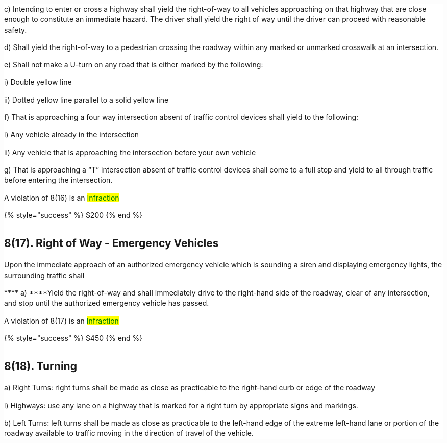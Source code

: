 &#x20;    c) Intending‌ ‌to‌ ‌enter‌ ‌or‌ ‌cross‌ ‌a‌ ‌‌highway‌‌ ‌shall‌ ‌yield‌ ‌the‌ ‌right-of-way‌ ‌to‌ ‌all‌ ‌vehicles‌ ‌approaching‌ ‌on‌ ‌that‌ ‌highway‌‌ ‌that‌ ‌are‌ ‌close‌ ‌enough‌ ‌to‌ ‌constitute‌ ‌an‌ ‌immediate‌ ‌hazard.‌ ‌The‌ ‌driver‌ ‌shall‌ ‌yield‌ ‌the‌ ‌right‌ ‌of‌ ‌way‌ ‌until‌ ‌the‌ ‌driver‌ ‌can‌ ‌proceed‌ ‌with‌ ‌reasonable‌ ‌safety.‌ ‌

&#x20;    d) Shall‌ ‌yield‌ ‌the‌ ‌right-of-way‌ ‌to‌ ‌a‌ ‌pedestrian‌ ‌crossing‌ ‌the‌ ‌‌roadway‌‌ ‌within‌ ‌any‌ ‌marked‌ ‌or‌ ‌unmarked‌ ‌crosswalk‌ ‌at‌ ‌an‌ ‌intersection.‌ ‌

&#x20;    e) Shall‌ ‌not‌ ‌make‌ ‌a‌ ‌U-turn‌ ‌on‌ ‌any‌ ‌‌road‌‌ ‌that‌ ‌is‌ ‌either‌ ‌marked‌ ‌by‌ ‌the‌ ‌following:‌ ‌

&#x20;         i) Double yellow line

&#x20;         ii) Dotted yellow line parallel to a solid yellow line

&#x20;    f) That‌ ‌is‌ ‌approaching‌ ‌a‌ ‌four‌ ‌way‌ ‌intersection‌ ‌absent‌ ‌of‌ ‌traffic‌ ‌control‌ ‌devices‌ ‌shall‌ ‌yield‌ ‌to‌ ‌the‌ ‌following:‌ ‌

&#x20;         i) Any vehicle already in the intersection

&#x20;         ii) Any vehicle that is approaching the intersection before your own vehicle

&#x20;    g) That‌ ‌is‌ ‌approaching‌ ‌a‌ ‌“T”‌ ‌intersection‌ ‌absent‌ ‌of‌ ‌traffic‌ ‌control‌ ‌devices‌ ‌shall‌ ‌come‌ ‌to‌ ‌a‌ ‌full‌ ‌stop‌ ‌and‌ ‌yield‌ ‌to‌ ‌all‌ ‌through‌ ‌traffic‌ ‌before‌ ‌entering‌ ‌the‌ ‌intersection.‌ ‌

A violation of 8(16) is an <mark style="color:green;">Infraction</mark>

{%  style="success" %}
$200
{% end %}

## **8(17).‌ ‌Right‌ ‌of‌ ‌Way‌ ‌-‌ ‌Emergency‌ ‌Vehicles‌**

Upon‌ ‌the‌ ‌immediate‌ ‌approach‌ ‌of‌ ‌an‌ ‌authorized‌ ‌emergency‌ ‌‌vehicle‌‌ ‌which‌ ‌is‌ ‌sounding‌ ‌a‌ ‌siren‌ ‌and‌ displaying‌ ‌emergency‌ ‌lights,‌ ‌the‌ ‌surrounding‌ ‌traffic‌ ‌shall‌

&#x20;    ****     a)  **‌**Yield‌ ‌the‌ ‌right-of-way‌ ‌and‌ ‌shall‌ ‌immediately‌ ‌‌drive‌‌ ‌to‌ ‌the‌ ‌right-hand‌ ‌side‌ ‌of‌ ‌the‌ ‌‌roadway‌,‌ ‌clear‌ ‌of‌ ‌any‌ ‌intersection,‌ ‌and‌ ‌stop‌ ‌until‌ ‌the‌ ‌authorized‌ ‌emergency‌ ‌‌vehicle‌‌ ‌has‌ ‌passed.‌ ‌

A violation of 8(17) is an <mark style="color:green;">Infraction</mark>

{%  style="success" %}
$450
{% end %}

## **8(18).‌ ‌Turning‌ ‌**

&#x20;    a) Right‌ ‌Turns:‌ ‌right‌ ‌turns‌ ‌shall‌ ‌be‌ ‌made‌ ‌as‌ ‌close‌ ‌as‌ ‌practicable‌ ‌to‌ ‌the‌ ‌right-hand‌ ‌curb‌ ‌or‌ ‌edge‌ ‌of‌ ‌the‌ ‌‌roadway‌ ‌

&#x20;        i) Highways: use‌ ‌any‌ ‌lane‌ ‌on‌ ‌a‌ ‌‌highway‌‌ ‌that‌ ‌is‌ ‌marked‌ ‌for‌ ‌a‌ ‌right‌ ‌turn‌ ‌by‌ ‌appropriate‌ ‌signs‌ ‌and‌ ‌markings.‌ ‌

&#x20;    b) Left Turns: left‌ ‌turns‌ ‌shall‌ ‌be‌ ‌made‌ ‌as‌ ‌close‌ ‌as‌ ‌practicable‌ ‌to‌ ‌the‌ ‌left-hand‌ ‌edge‌ ‌of‌ ‌the‌ ‌extreme‌ ‌left-hand‌ ‌lane‌ ‌or‌ ‌portion‌ ‌of‌ ‌the‌ ‌‌roadway‌‌ ‌available‌ ‌to‌ ‌traffic‌ ‌moving‌ ‌in‌ ‌the‌ ‌direction‌ ‌of‌ ‌travel‌ ‌of‌ ‌the‌ ‌vehicle‌.‌ ‌
